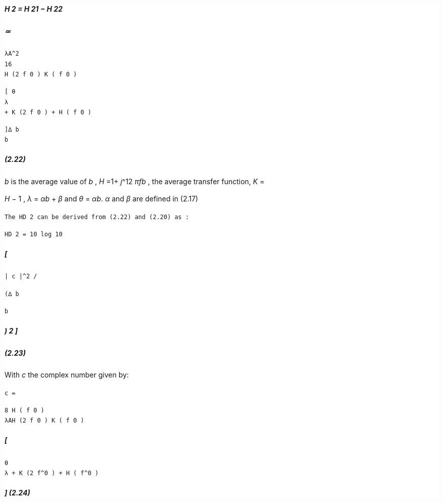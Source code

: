 ##### H 2 = H 21 − H 22

##### ≃

```
λA^2
16
H (2 f 0 ) K ( f 0 )
```
```
[ θ
λ
+ K (2 f 0 ) + H ( f 0 )
```
```
]∆ b
b
```
##### (2.22)

_b_ is the average value of _b_ , _H_ =1+ _j_^12 _πfb_ , the average transfer function, _K_ =

_H_ − 1 , _λ_ = _αb_ + _β_ and _θ_ = _αb_. _α_ and _β_ are defined in (2.17)

```
The HD 2 can be derived from (2.22) and (2.20) as :
```
```
HD 2 = 10 log 10
```
##### [

```
| c |^2 /
```
```
(∆ b
```
```
b
```
##### ) 2 ]

##### (2.23)

With _c_ the complex number given by:

```
c =
```
```
8 H ( f 0 )
λAH (2 f 0 ) K ( f 0 )
```
##### [

```
θ
λ + K (2 f^0 ) + H ( f^0 )
```
##### ] (2.24)
